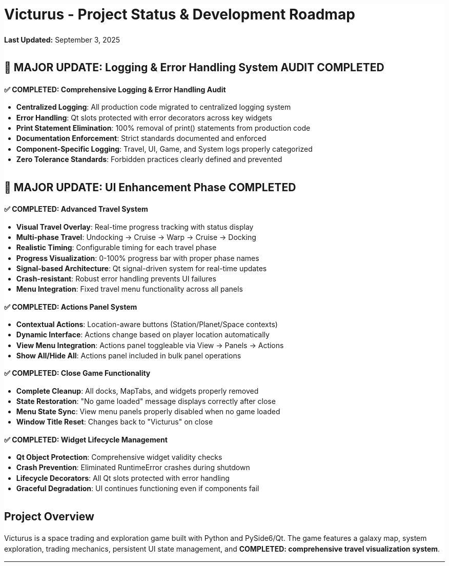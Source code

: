 # Victurus - Project Status & Development Roadmap

**Last Updated:** September 3, 2025

## 🎉 MAJOR UPDATE: Logging & Error Handling System AUDIT COMPLETED

**✅ COMPLETED: Comprehensive Logging & Error Handling Audit**
- **Centralized Logging**: All production code migrated to centralized logging system
- **Error Handling**: Qt slots protected with error decorators across key widgets
- **Print Statement Elimination**: 100% removal of print() statements from production code
- **Documentation Enforcement**: Strict standards documented and enforced
- **Component-Specific Logging**: Travel, UI, Game, and System logs properly categorized
- **Zero Tolerance Standards**: Forbidden practices clearly defined and prevented

## 🎉 MAJOR UPDATE: UI Enhancement Phase COMPLETED

**✅ COMPLETED: Advanced Travel System**
- **Visual Travel Overlay**: Real-time progress tracking with status display
- **Multi-phase Travel**: Undocking → Cruise → Warp → Cruise → Docking
- **Realistic Timing**: Configurable timing for each travel phase
- **Progress Visualization**: 0-100% progress bar with proper phase names
- **Signal-based Architecture**: Qt signal-driven system for real-time updates
- **Crash-resistant**: Robust error handling prevents UI failures
- **Menu Integration**: Fixed travel menu functionality across all panels

**✅ COMPLETED: Actions Panel System**
- **Contextual Actions**: Location-aware buttons (Station/Planet/Space contexts)
- **Dynamic Interface**: Actions change based on player location automatically
- **View Menu Integration**: Actions panel toggleable via View → Panels → Actions
- **Show All/Hide All**: Actions panel included in bulk panel operations

**✅ COMPLETED: Close Game Functionality**
- **Complete Cleanup**: All docks, MapTabs, and widgets properly removed
- **State Restoration**: "No game loaded" message displays correctly after close
- **Menu State Sync**: View menu panels properly disabled when no game loaded
- **Window Title Reset**: Changes back to "Victurus" on close

**✅ COMPLETED: Widget Lifecycle Management**
- **Qt Object Protection**: Comprehensive widget validity checks
- **Crash Prevention**: Eliminated RuntimeError crashes during shutdown
- **Lifecycle Decorators**: All Qt slots protected with error handling
- **Graceful Degradation**: UI continues functioning even if components fail

## Project Overview

Victurus is a space trading and exploration game built with Python and PySide6/Qt. The game features a galaxy map, system exploration, trading mechanics, persistent UI state management, and **COMPLETED: comprehensive travel visualization system**.

---
